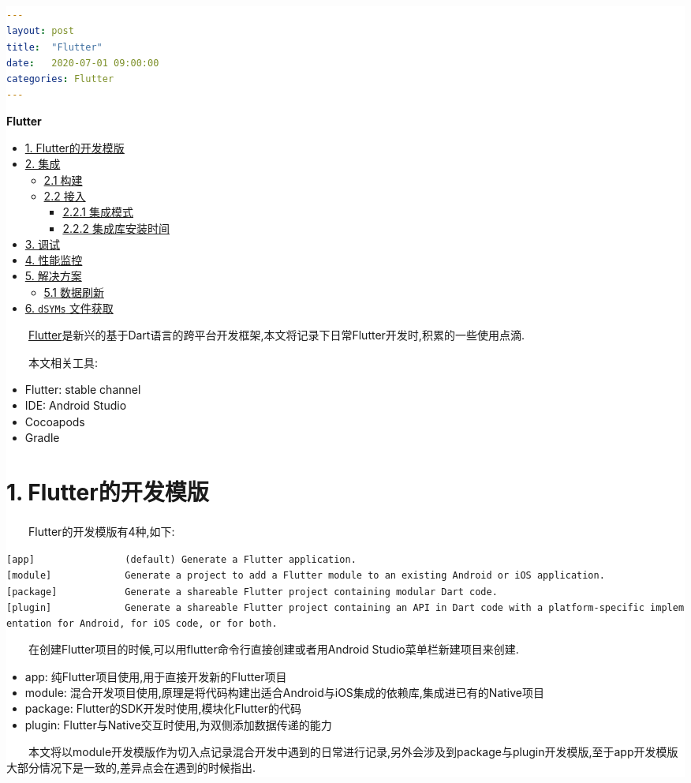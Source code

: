 ```yaml
---
layout: post
title:  "Flutter"
date:   2020-07-01 09:00:00
categories: Flutter
---
```

**Flutter**

- [1. Flutter的开发模版](#1-flutter的开发模版)
- [2. 集成](#2-集成)
    - [2.1 构建](#21-构建)
    - [2.2 接入](#22-接入)
        - [2.2.1 集成模式](#221-集成模式)
        - [2.2.2 集成库安装时间](#222-集成库安装时间)
- [3. 调试](#3-调试)
- [4. 性能监控](#4-性能监控)
- [5. 解决方案](#5-解决方案)
    - [5.1 数据刷新](#51-数据刷新)
- [6. `dSYMs` 文件获取](#6-dsyms-文件获取)



&emsp;&emsp;[Flutter](https://flutter.dev/)是新兴的基于Dart语言的跨平台开发框架,本文将记录下日常Flutter开发时,积累的一些使用点滴.

&emsp;&emsp;本文相关工具:

* Flutter: stable channel
* IDE: Android Studio
* Cocoapods
* Gradle

# 1. Flutter的开发模版

&emsp;&emsp;Flutter的开发模版有4种,如下:

```shell
[app]                (default) Generate a Flutter application.
[module]             Generate a project to add a Flutter module to an existing Android or iOS application.
[package]            Generate a shareable Flutter project containing modular Dart code.
[plugin]             Generate a shareable Flutter project containing an API in Dart code with a platform-specific implementation for Android, for iOS code, or for both.
```
&emsp;&emsp;在创建Flutter项目的时候,可以用flutter命令行直接创建或者用Android Studio菜单栏新建项目来创建.

* app:      纯Flutter项目使用,用于直接开发新的Flutter项目
* module:   混合开发项目使用,原理是将代码构建出适合Android与iOS集成的依赖库,集成进已有的Native项目
* package:  Flutter的SDK开发时使用,模块化Flutter的代码
* plugin:   Flutter与Native交互时使用,为双侧添加数据传递的能力

&emsp;&emsp;本文将以module开发模版作为切入点记录混合开发中遇到的日常进行记录,另外会涉及到package与plugin开发模版,至于app开发模版大部分情况下是一致的,差异点会在遇到的时候指出.
